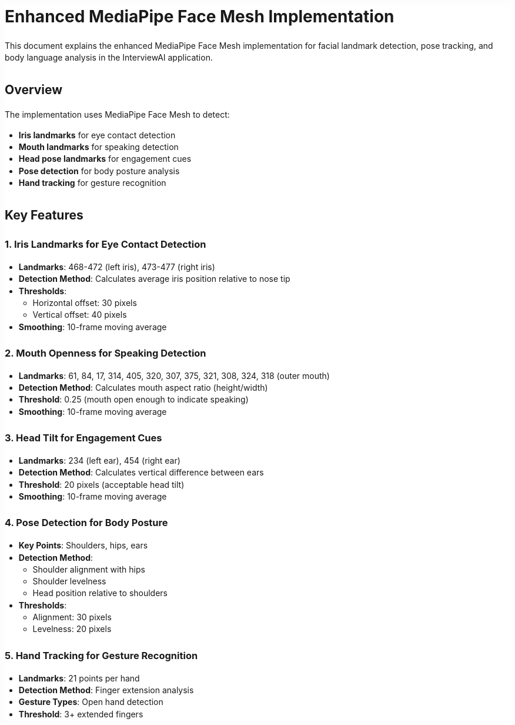 # Enhanced MediaPipe Face Mesh Implementation

This document explains the enhanced MediaPipe Face Mesh implementation for facial landmark detection, pose tracking, and body language analysis in the InterviewAI application.

## Overview

The implementation uses MediaPipe Face Mesh to detect:
- **Iris landmarks** for eye contact detection
- **Mouth landmarks** for speaking detection  
- **Head pose landmarks** for engagement cues
- **Pose detection** for body posture analysis
- **Hand tracking** for gesture recognition

## Key Features

### 1. Iris Landmarks for Eye Contact Detection
- **Landmarks**: 468-472 (left iris), 473-477 (right iris)
- **Detection Method**: Calculates average iris position relative to nose tip
- **Thresholds**: 
  - Horizontal offset: 30 pixels
  - Vertical offset: 40 pixels
- **Smoothing**: 10-frame moving average

### 2. Mouth Openness for Speaking Detection
- **Landmarks**: 61, 84, 17, 314, 405, 320, 307, 375, 321, 308, 324, 318 (outer mouth)
- **Detection Method**: Calculates mouth aspect ratio (height/width)
- **Threshold**: 0.25 (mouth open enough to indicate speaking)
- **Smoothing**: 10-frame moving average

### 3. Head Tilt for Engagement Cues
- **Landmarks**: 234 (left ear), 454 (right ear)
- **Detection Method**: Calculates vertical difference between ears
- **Threshold**: 20 pixels (acceptable head tilt)
- **Smoothing**: 10-frame moving average

### 4. Pose Detection for Body Posture
- **Key Points**: Shoulders, hips, ears
- **Detection Method**: 
  - Shoulder alignment with hips
  - Shoulder levelness
  - Head position relative to shoulders
- **Thresholds**: 
  - Alignment: 30 pixels
  - Levelness: 20 pixels

### 5. Hand Tracking for Gesture Recognition
- **Landmarks**: 21 points per hand
- **Detection Method**: Finger extension analysis
- **Gesture Types**: Open hand detection
- **Threshold**: 3+ extended fingers
